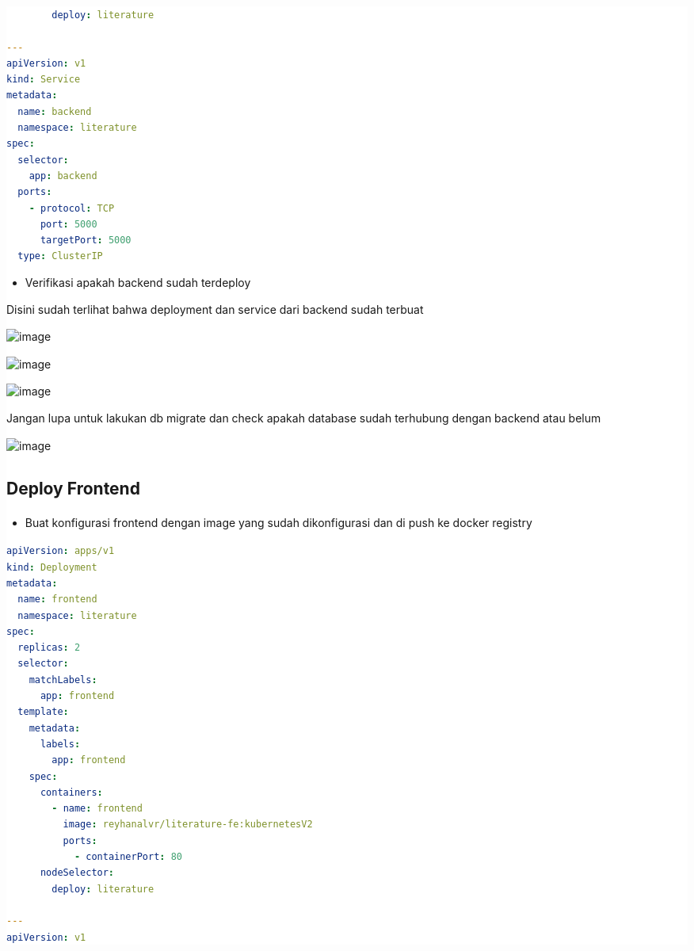   ```yaml
          deploy: literature
  
  ---
  apiVersion: v1
  kind: Service
  metadata:
    name: backend
    namespace: literature
  spec:
    selector:
      app: backend
    ports:
      - protocol: TCP
        port: 5000
        targetPort: 5000
    type: ClusterIP
  ```

- Verifikasi apakah backend sudah terdeploy

Disini sudah terlihat bahwa deployment dan service dari backend sudah terbuat

![image](https://github.com/user-attachments/assets/cc3312e4-dc47-4fba-96d9-8eb90946c036)

![image](https://github.com/user-attachments/assets/e852dc94-8ced-41b5-888e-a32d3ee9726a)

![image](https://github.com/user-attachments/assets/d1ecff54-ffda-4e8c-b0ef-60edbe122e35)


Jangan lupa untuk lakukan db migrate dan check apakah database sudah terhubung dengan backend atau belum

![image](https://github.com/user-attachments/assets/42742c7e-8a27-4b18-881b-e893f866739b)


## Deploy Frontend

- Buat konfigurasi frontend dengan image yang sudah dikonfigurasi dan di push ke docker registry
  
```yaml
apiVersion: apps/v1
kind: Deployment
metadata:
  name: frontend
  namespace: literature
spec:
  replicas: 2
  selector:
    matchLabels:
      app: frontend
  template:
    metadata:
      labels:
        app: frontend
    spec:
      containers:
        - name: frontend
          image: reyhanalvr/literature-fe:kubernetesV2
          ports:
            - containerPort: 80
      nodeSelector:
        deploy: literature

---
apiVersion: v1
```